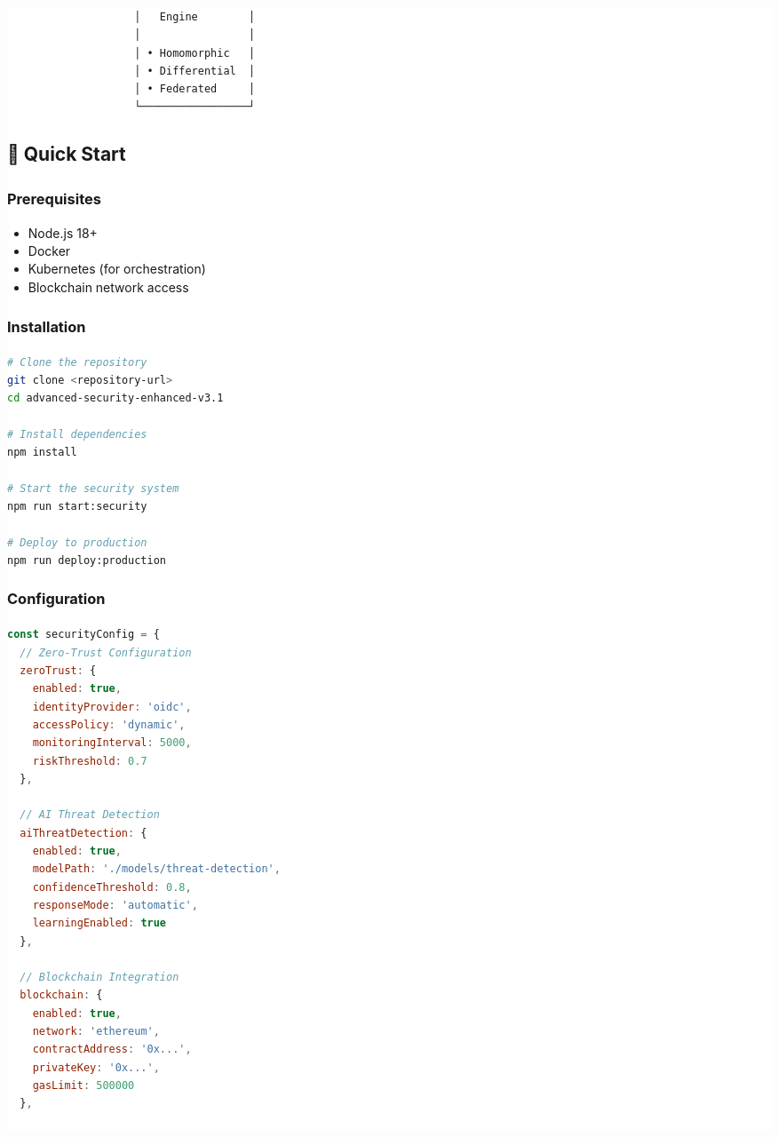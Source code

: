 ```
                    │   Engine        │
                    │                 │
                    │ • Homomorphic   │
                    │ • Differential  │
                    │ • Federated     │
                    └─────────────────┘
```

## 🚀 Quick Start

### Prerequisites
- Node.js 18+
- Docker
- Kubernetes (for orchestration)
- Blockchain network access

### Installation
```bash
# Clone the repository
git clone <repository-url>
cd advanced-security-enhanced-v3.1

# Install dependencies
npm install

# Start the security system
npm run start:security

# Deploy to production
npm run deploy:production
```

### Configuration
```javascript
const securityConfig = {
  // Zero-Trust Configuration
  zeroTrust: {
    enabled: true,
    identityProvider: 'oidc',
    accessPolicy: 'dynamic',
    monitoringInterval: 5000,
    riskThreshold: 0.7
  },
  
  // AI Threat Detection
  aiThreatDetection: {
    enabled: true,
    modelPath: './models/threat-detection',
    confidenceThreshold: 0.8,
    responseMode: 'automatic',
    learningEnabled: true
  },
  
  // Blockchain Integration
  blockchain: {
    enabled: true,
    network: 'ethereum',
    contractAddress: '0x...',
    privateKey: '0x...',
    gasLimit: 500000
  },
  
```